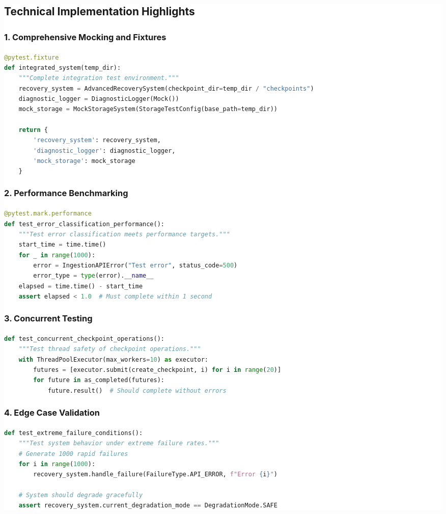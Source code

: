 ## Technical Implementation Highlights

### 1. Comprehensive Mocking and Fixtures
```python
@pytest.fixture
def integrated_system(temp_dir):
    """Complete integration test environment."""
    recovery_system = AdvancedRecoverySystem(checkpoint_dir=temp_dir / "checkpoints")
    diagnostic_logger = DiagnosticLogger(Mock())
    mock_storage = MockStorageSystem(StorageTestConfig(base_path=temp_dir))
    
    return {
        'recovery_system': recovery_system,
        'diagnostic_logger': diagnostic_logger,
        'mock_storage': mock_storage
    }
```

### 2. Performance Benchmarking
```python
@pytest.mark.performance
def test_error_classification_performance():
    """Test error classification meets performance targets."""
    start_time = time.time()
    for _ in range(1000):
        error = IngestionAPIError("Test error", status_code=500)
        error_type = type(error).__name__
    elapsed = time.time() - start_time
    assert elapsed < 1.0  # Must complete within 1 second
```

### 3. Concurrent Testing
```python
def test_concurrent_checkpoint_operations():
    """Test thread safety of checkpoint operations."""
    with ThreadPoolExecutor(max_workers=10) as executor:
        futures = [executor.submit(create_checkpoint, i) for i in range(20)]
        for future in as_completed(futures):
            future.result()  # Should complete without errors
```

### 4. Edge Case Validation
```python
def test_extreme_failure_conditions():
    """Test system behavior under extreme failure rates."""
    # Generate 1000 rapid failures
    for i in range(1000):
        recovery_system.handle_failure(FailureType.API_ERROR, f"Error {i}")
    
    # System should degrade gracefully
    assert recovery_system.current_degradation_mode == DegradationMode.SAFE
```
